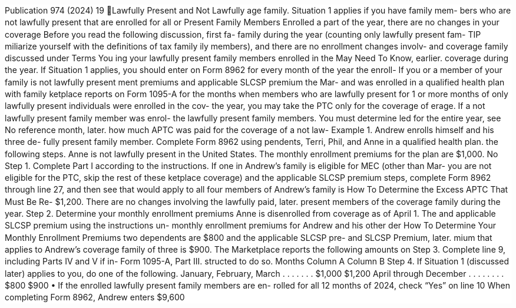 


Publication 974 (2024)                                                                                                   19
Lawfully Present and Not Lawfully                               age family. Situation 1 applies if you have family mem-
                                                                bers who are not lawfully present that are enrolled for all or
Present Family Members Enrolled                                 a part of the year, there are no changes in your coverage
         Before you read the following discussion, first fa-    family during the year (counting only lawfully present fam-
 TIP miliarize yourself with the definitions of tax family      ily members), and there are no enrollment changes involv-
      and coverage family discussed under Terms You             ing your lawfully present family members enrolled in the
May Need To Know, earlier.                                      coverage during the year. If Situation 1 applies, you should
                                                                enter on Form 8962 for every month of the year the enroll-
    If you or a member of your family is not lawfully present   ment premiums and applicable SLCSP premium the Mar-
and was enrolled in a qualified health plan with family         ketplace reports on Form 1095-A for the months when
members who are lawfully present for 1 or more months of        only lawfully present individuals were enrolled in the cov-
the year, you may take the PTC only for the coverage of         erage. If a not lawfully present family member was enrol-
the lawfully present family members. You must determine         led for the entire year, see No reference month, later.
how much APTC was paid for the coverage of a not law-              Example 1. Andrew enrolls himself and his three de-
fully present family member. Complete Form 8962 using           pendents, Terri, Phil, and Anne in a qualified health plan.
the following steps.                                            Anne is not lawfully present in the United States. The
                                                                monthly enrollment premiums for the plan are $1,000. No
Step 1. Complete Part I according to the instructions. If       one in Andrew’s family is eligible for MEC (other than Mar-
you are not eligible for the PTC, skip the rest of these        ketplace coverage) and the applicable SLCSP premium
steps, complete Form 8962 through line 27, and then see         that would apply to all four members of Andrew’s family is
How To Determine the Excess APTC That Must Be Re-               $1,200. There are no changes involving the lawfully
paid, later.                                                    present members of the coverage family during the year.
Step 2. Determine your monthly enrollment premiums              Anne is disenrolled from coverage as of April 1. The
and applicable SLCSP premium using the instructions un-         monthly enrollment premiums for Andrew and his other
der How To Determine Your Monthly Enrollment Premiums           two dependents are $800 and the applicable SLCSP pre-
and SLCSP Premium, later.                                       mium that applies to Andrew’s coverage family of three is
                                                                $900. The Marketplace reports the following amounts on
Step 3. Complete line 9, including Parts IV and V if in-        Form 1095-A, Part III.
structed to do so.
                                                                                Months                    Column A Column B
Step 4. If Situation 1 (discussed later) applies to you, do
one of the following.                                            January, February, March . . . . . . .     $1,000    $1,200
                                                                 April through December . . . . . . . .       $800      $900
 • If the enrolled lawfully present family members are en-
     rolled for all 12 months of 2024, check “Yes” on line 10      When completing Form 8962, Andrew enters $9,600
